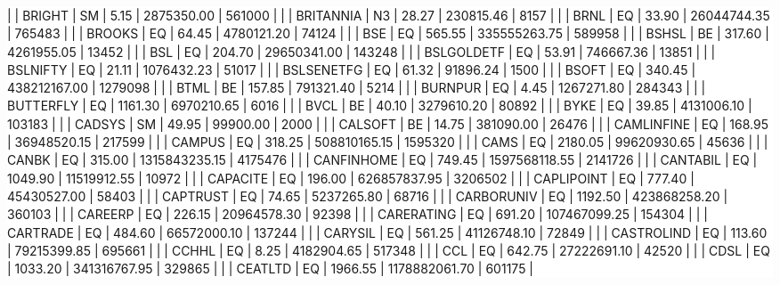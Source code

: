 |  | BRIGHT | SM | 5.15 | 2875350.00 | 561000 |
|  | BRITANNIA | N3 | 28.27 | 230815.46 | 8157 |
|  | BRNL | EQ | 33.90 | 26044744.35 | 765483 |
|  | BROOKS | EQ | 64.45 | 4780121.20 | 74124 |
|  | BSE | EQ | 565.55 | 335555263.75 | 589958 |
|  | BSHSL | BE | 317.60 | 4261955.05 | 13452 |
|  | BSL | EQ | 204.70 | 29650341.00 | 143248 |
|  | BSLGOLDETF | EQ | 53.91 | 746667.36 | 13851 |
|  | BSLNIFTY | EQ | 21.11 | 1076432.23 | 51017 |
|  | BSLSENETFG | EQ | 61.32 | 91896.24 | 1500 |
|  | BSOFT | EQ | 340.45 | 438212167.00 | 1279098 |
|  | BTML | BE | 157.85 | 791321.40 | 5214 |
|  | BURNPUR | EQ | 4.45 | 1267271.80 | 284343 |
|  | BUTTERFLY | EQ | 1161.30 | 6970210.65 | 6016 |
|  | BVCL | BE | 40.10 | 3279610.20 | 80892 |
|  | BYKE | EQ | 39.85 | 4131006.10 | 103183 |
|  | CADSYS | SM | 49.95 | 99900.00 | 2000 |
|  | CALSOFT | BE | 14.75 | 381090.00 | 26476 |
|  | CAMLINFINE | EQ | 168.95 | 36948520.15 | 217599 |
|  | CAMPUS | EQ | 318.25 | 508810165.15 | 1595320 |
|  | CAMS | EQ | 2180.05 | 99620930.65 | 45636 |
|  | CANBK | EQ | 315.00 | 1315843235.15 | 4175476 |
|  | CANFINHOME | EQ | 749.45 | 1597568118.55 | 2141726 |
|  | CANTABIL | EQ | 1049.90 | 11519912.55 | 10972 |
|  | CAPACITE | EQ | 196.00 | 626857837.95 | 3206502 |
|  | CAPLIPOINT | EQ | 777.40 | 45430527.00 | 58403 |
|  | CAPTRUST | EQ | 74.65 | 5237265.80 | 68716 |
|  | CARBORUNIV | EQ | 1192.50 | 423868258.20 | 360103 |
|  | CAREERP | EQ | 226.15 | 20964578.30 | 92398 |
|  | CARERATING | EQ | 691.20 | 107467099.25 | 154304 |
|  | CARTRADE | EQ | 484.60 | 66572000.10 | 137244 |
|  | CARYSIL | EQ | 561.25 | 41126748.10 | 72849 |
|  | CASTROLIND | EQ | 113.60 | 79215399.85 | 695661 |
|  | CCHHL | EQ | 8.25 | 4182904.65 | 517348 |
|  | CCL | EQ | 642.75 | 27222691.10 | 42520 |
|  | CDSL | EQ | 1033.20 | 341316767.95 | 329865 |
|  | CEATLTD | EQ | 1966.55 | 1178882061.70 | 601175 |